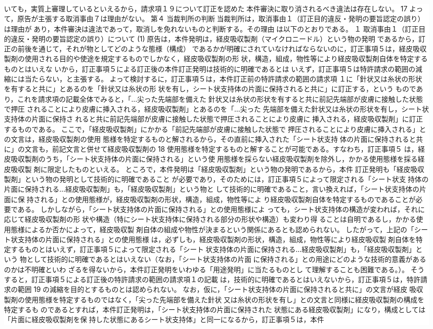 いても，実質上審理しているといえるから，請求項１９について訂正を認めた
本件審決に取り消されるべき違法は存在しない。 
 17 
 よって，原告が主張する取消事由７は理由がない。 
第４ 当裁判所の判断 
 当裁判所は，取消事由１（訂正目的違反・発明の要旨認定の誤り）は理由が
あり，本件審決は違法であって，取消しを免れないものと判断する。その理由
は以下のとおりである。 
１ 取消事由１（訂正目的違反・発明の要旨認定の誤り）について 
(1) 原告は，本件発明は，経皮吸収製剤（マイクロニードル）という物の発明
であるから，訂正の前後を通じて，それが物としてどのような態様（構成）
であるかが明確にされていなければならないのに，訂正事項５は，経皮吸収
製剤の使用される目的や使途を規定するものでしかなく，経皮吸収製剤の形
状，構造，組成，物性等により経皮吸収製剤自体を特定するものとはいえな
いから，訂正事項５による訂正後の本件訂正発明は技術的に明確であるとは
いえず，訂正事項５は特許請求の範囲の減縮には当たらない，と主張する。 
 よって検討するに，訂正事項５は，本件訂正前の特許請求の範囲の請求項
１に「針状又は糸状の形状を有すると共に」とあるのを「針状又は糸状の形
状を有し，シート状支持体の片面に保持されると共に」に訂正する，という
ものであり，これを請求項の記載全体でみると，「…尖った先端部を備えた
針状又は糸状の形状を有すると共に前記先端部が皮膚に接触した状態で押圧
されることにより皮膚に挿入される，経皮吸収製剤」とあるのを「…尖った
先端部を備えた針状又は糸状の形状を有し，シート状支持体の片面に保持さ
れると共に前記先端部が皮膚に接触した状態で押圧されることにより皮膚に
挿入される，経皮吸収製剤」に訂正するものである。 
 ここで，「経皮吸収製剤」にかかる「前記先端部が皮膚に接触した状態で
押圧されることにより皮膚に挿入される」との文言は，経皮吸収製剤の使用
態様を特定するものと解されるから，その直前に挿入された「シート状支持
体の片面に保持されると共に」の文言も，前記文言と併せて経皮吸収製剤の
 18 
使用態様を特定するものと解することが可能である。すなわち，訂正事項５
は，経皮吸収製剤のうち，「シート状支持体の片面に保持される」という使
用態様を採らない経皮吸収製剤を除外し，かかる使用態様を採る経皮吸収製
剤に限定したものといえる。 
 ところで，本件発明は「経皮吸収製剤」という物の発明であるから，本件
訂正発明も「経皮吸収製剤」という物の発明として技術的に明確であること
が必要であり，そのためには，訂正事項５によって限定される「シート状支
持体の片面に保持される…経皮吸収製剤」も，「経皮吸収製剤」という物と
して技術的に明確であること，言い換えれば，「シート状支持体の片面に保
持される」との使用態様が，経皮吸収製剤の形状，構造，組成，物性等によ
り経皮吸収製剤自体を特定するものであることが必要である。 
 しかしながら，「シート状支持体の片面に保持される」との使用態様によ
っても，シート状支持体の構造が変われば，それに応じて経皮吸収製剤の形
状や構造（特にシート状支持体に保持される部分の形状や構造）も変わり得
ることは自明であるし，かかる使用態様によるか否かによって，経皮吸収製
剤自体の組成や物性が決まるという関係にあるとも認められない。 
したがって，上記の「シート状支持体の片面に保持される」との使用態様
は，必ずしも，経皮吸収製剤の形状，構造，組成，物性等により経皮吸収製
剤自体を特定するものとはいえず，訂正事項５によって限定される「シート
状支持体の片面に保持される…経皮吸収製剤」も，「経皮吸収製剤」という
物として技術的に明確であるとはいえない（なお，「シート状支持体の片面
に保持される」との用途にどのような技術的意義があるのかは不明確といわ
ざるを得ないから，本件訂正発明をいわゆる「用途発明」に当たるものとし
て理解することも困難である。）。 
 そうすると，訂正事項５による訂正後の特許請求の範囲の請求項１の記載
は，技術的に明確であるとはいえないから，訂正事項５は，特許請求の範囲
 19 
の減縮を目的とするものとは認められない。 
なお，仮に，「シート状支持体の片面に保持されると共に」の文言が経皮
吸収製剤の使用態様を特定するものではなく，「尖った先端部を備えた針状
又は糸状の形状を有し」との文言と同様に経皮吸収製剤の構成を特定するも
のであるとすれば，本件訂正発明は，「シート状支持体の片面に保持された
状態にある経皮吸収製剤」になり，構成としては「片面に経皮吸収製剤を保
持した状態にあるシート状支持体」と同一になるから，訂正事項５は，本件